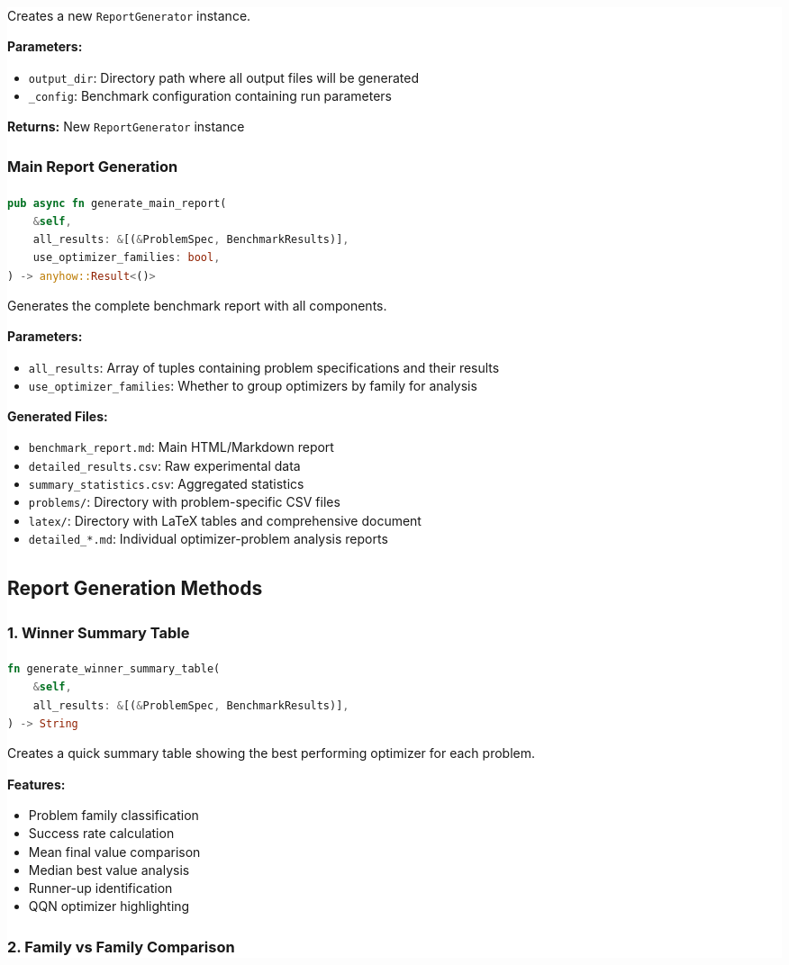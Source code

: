 Creates a new `ReportGenerator` instance.

**Parameters:**
- `output_dir`: Directory path where all output files will be generated
- `_config`: Benchmark configuration containing run parameters

**Returns:** New `ReportGenerator` instance

### Main Report Generation

```rust
pub async fn generate_main_report(
    &self,
    all_results: &[(&ProblemSpec, BenchmarkResults)],
    use_optimizer_families: bool,
) -> anyhow::Result<()>
```

Generates the complete benchmark report with all components.

**Parameters:**
- `all_results`: Array of tuples containing problem specifications and their results
- `use_optimizer_families`: Whether to group optimizers by family for analysis

**Generated Files:**
- `benchmark_report.md`: Main HTML/Markdown report
- `detailed_results.csv`: Raw experimental data
- `summary_statistics.csv`: Aggregated statistics
- `problems/`: Directory with problem-specific CSV files
- `latex/`: Directory with LaTeX tables and comprehensive document
- `detailed_*.md`: Individual optimizer-problem analysis reports

## Report Generation Methods

### 1. Winner Summary Table

```rust
fn generate_winner_summary_table(
    &self,
    all_results: &[(&ProblemSpec, BenchmarkResults)],
) -> String
```

Creates a quick summary table showing the best performing optimizer for each problem.

**Features:**
- Problem family classification
- Success rate calculation
- Mean final value comparison
- Median best value analysis
- Runner-up identification
- QQN optimizer highlighting

### 2. Family vs Family Comparison
